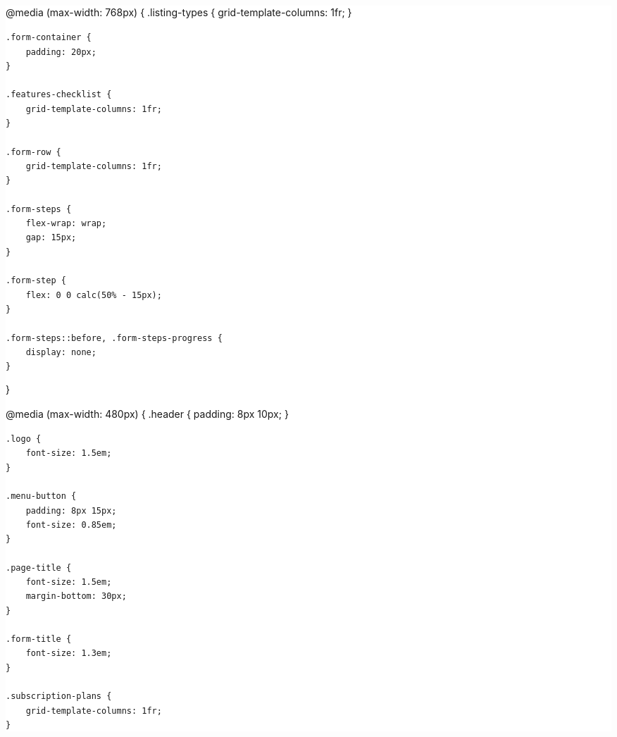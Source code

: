 @media (max-width: 768px) {
    .listing-types {
        grid-template-columns: 1fr;
    }
    
    .form-container {
        padding: 20px;
    }
    
    .features-checklist {
        grid-template-columns: 1fr;
    }
    
    .form-row {
        grid-template-columns: 1fr;
    }
    
    .form-steps {
        flex-wrap: wrap;
        gap: 15px;
    }
    
    .form-step {
        flex: 0 0 calc(50% - 15px);
    }
    
    .form-steps::before, .form-steps-progress {
        display: none;
    }
}

@media (max-width: 480px) {
    .header {
        padding: 8px 10px;
    }
    
    .logo {
        font-size: 1.5em;
    }
    
    .menu-button {
        padding: 8px 15px;
        font-size: 0.85em;
    }
    
    .page-title {
        font-size: 1.5em;
        margin-bottom: 30px;
    }
    
    .form-title {
        font-size: 1.3em;
    }
    
    .subscription-plans {
        grid-template-columns: 1fr;
    }
    